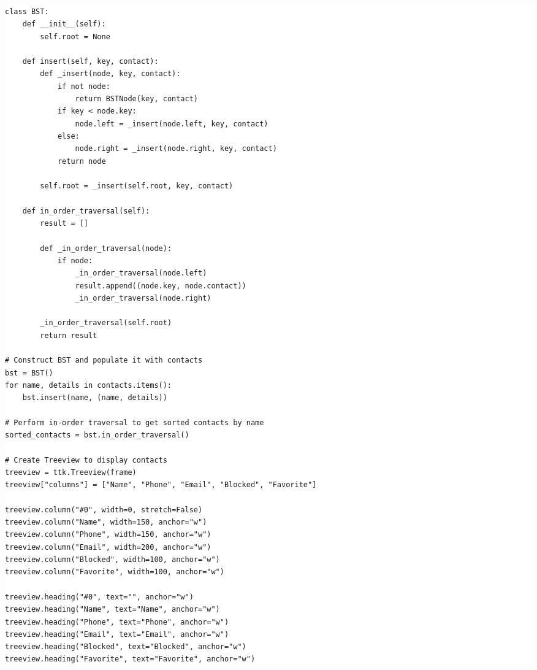     class BST:
        def __init__(self):
            self.root = None

        def insert(self, key, contact):
            def _insert(node, key, contact):
                if not node:
                    return BSTNode(key, contact)
                if key < node.key:
                    node.left = _insert(node.left, key, contact)
                else:
                    node.right = _insert(node.right, key, contact)
                return node

            self.root = _insert(self.root, key, contact)

        def in_order_traversal(self):
            result = []

            def _in_order_traversal(node):
                if node:
                    _in_order_traversal(node.left)
                    result.append((node.key, node.contact))
                    _in_order_traversal(node.right)

            _in_order_traversal(self.root)
            return result

    # Construct BST and populate it with contacts
    bst = BST()
    for name, details in contacts.items():
        bst.insert(name, (name, details))

    # Perform in-order traversal to get sorted contacts by name
    sorted_contacts = bst.in_order_traversal()

    # Create Treeview to display contacts
    treeview = ttk.Treeview(frame)
    treeview["columns"] = ["Name", "Phone", "Email", "Blocked", "Favorite"]

    treeview.column("#0", width=0, stretch=False)
    treeview.column("Name", width=150, anchor="w")
    treeview.column("Phone", width=150, anchor="w")
    treeview.column("Email", width=200, anchor="w")
    treeview.column("Blocked", width=100, anchor="w")
    treeview.column("Favorite", width=100, anchor="w")

    treeview.heading("#0", text="", anchor="w")
    treeview.heading("Name", text="Name", anchor="w")
    treeview.heading("Phone", text="Phone", anchor="w")
    treeview.heading("Email", text="Email", anchor="w")
    treeview.heading("Blocked", text="Blocked", anchor="w")
    treeview.heading("Favorite", text="Favorite", anchor="w")
